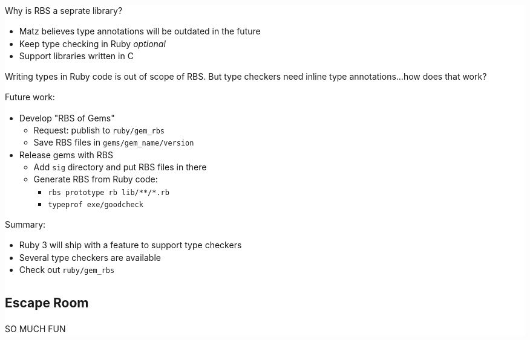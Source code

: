 Why is RBS a seprate library?  
- Matz believes type annotations will be outdated in the future
- Keep type checking in Ruby _optional_
- Support libraries written in C

Writing types in Ruby code is out of scope of RBS. But type checkers need inline type annotations...how does that work?

Future work:  
- Develop "RBS of Gems"
  - Request: publish to `ruby/gem_rbs`
  - Save RBS files in `gems/gem_name/version`
- Release gems with RBS
  - Add `sig` directory and put RBS files in there
  - Generate RBS from Ruby code:
    - `rbs prototype rb lib/**/*.rb`
    - `typeprof exe/goodcheck`

Summary:  
- Ruby 3 will ship with a feature to support type checkers
- Several type checkers are available
- Check out `ruby/gem_rbs`

## Escape Room

SO MUCH FUN
